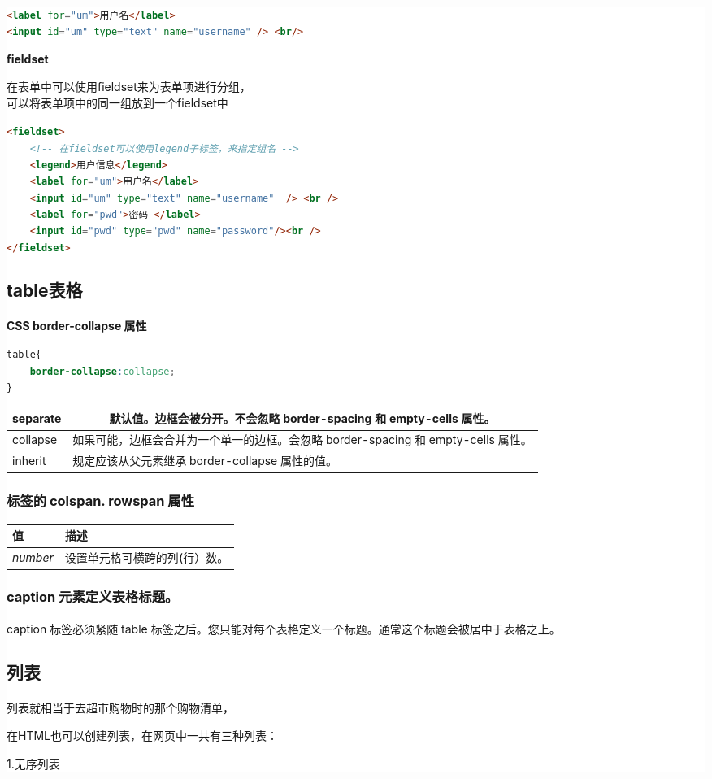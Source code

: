 ```html  
<label for="um">用户名</label>  
<input id="um" type="text" name="username" /> <br/>  
```

**fieldset**  

在表单中可以使用fieldset来为表单项进行分组，  
可以将表单项中的同一组放到一个fieldset中  

```html  
<fieldset>  
	<!-- 在fieldset可以使用legend子标签，来指定组名 -->  
	<legend>用户信息</legend>	  
	<label for="um">用户名</label>  
	<input id="um" type="text" name="username"  /> <br />  
	<label for="pwd">密码 </label>  
	<input id="pwd" type="pwd" name="password"/><br />  
</fieldset>  
```

## table表格  

**CSS border-collapse 属性**  

```css  
table{  
	border-collapse:collapse;  
}  
```

| separate | 默认值。边框会被分开。不会忽略 border-spacing 和 empty-cells 属性。 |
| -------- | ------------------------------------------------------------ |
| collapse | 如果可能，边框会合并为一个单一的边框。会忽略 border-spacing 和 empty-cells 属性。 |
| inherit  | 规定应该从父元素继承 border-collapse 属性的值。              |

### <td> 标签的 colspan. rowspan 属性  

| 值       | 描述                          |
| :------- | :---------------------------- |
| *number* | 设置单元格可横跨的列(行）数。 |

### caption 元素定义表格标题。  

caption 标签必须紧随 table 标签之后。您只能对每个表格定义一个标题。通常这个标题会被居中于表格之上。  

## 列表  

列表就相当于去超市购物时的那个购物清单，  

 在HTML也可以创建列表，在网页中一共有三种列表：  

1.无序列表  
